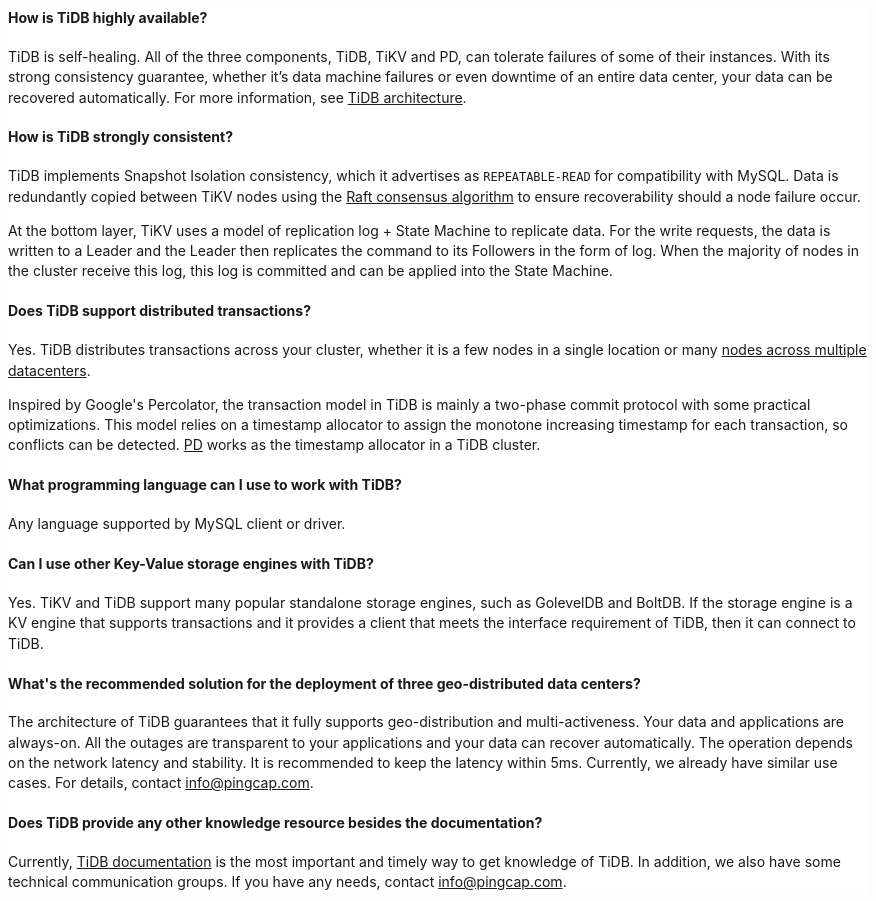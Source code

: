 #### How is TiDB highly available?

TiDB is self-healing. All of the three components, TiDB, TiKV and PD, can tolerate failures of some of their instances. With its strong consistency guarantee, whether it’s data machine failures or even downtime of an entire data center, your data can be recovered automatically. For more information, see [TiDB architecture](/v3.1/architecture.md).

#### How is TiDB strongly consistent?

TiDB implements Snapshot Isolation consistency, which it advertises as `REPEATABLE-READ` for compatibility with MySQL. Data is redundantly copied between TiKV nodes using the [Raft consensus algorithm](https://raft.github.io/) to ensure recoverability should a node failure occur.

At the bottom layer, TiKV uses a model of replication log + State Machine to replicate data. For the write requests, the data is written to a Leader and the Leader then replicates the command to its Followers in the form of log. When the majority of nodes in the cluster receive this log, this log is committed and can be applied into the State Machine.

#### Does TiDB support distributed transactions?

Yes. TiDB distributes transactions across your cluster, whether it is a few nodes in a single location or many [nodes across multiple datacenters](/v3.1/how-to/deploy/geographic-redundancy/overview.md).

Inspired by Google's Percolator, the transaction model in TiDB is mainly a two-phase commit protocol with some practical optimizations. This model relies on a timestamp allocator to assign the monotone increasing timestamp for each transaction, so conflicts can be detected. [PD](/v3.1/architecture.md#placement-driver-server) works as the timestamp allocator in a TiDB cluster.

#### What programming language can I use to work with TiDB?

Any language supported by MySQL client or driver.

#### Can I use other Key-Value storage engines with TiDB?

Yes. TiKV and TiDB support many popular standalone storage engines, such as GolevelDB and BoltDB. If the storage engine is a KV engine that supports transactions and it provides a client that meets the interface requirement of TiDB, then it can connect to TiDB.

#### What's the recommended solution for the deployment of three geo-distributed data centers?

The architecture of TiDB guarantees that it fully supports geo-distribution and multi-activeness. Your data and applications are always-on. All the outages are transparent to your applications and your data can recover automatically. The operation depends on the network latency and stability. It is recommended to keep the latency within 5ms. Currently, we already have similar use cases. For details, contact info@pingcap.com.

#### Does TiDB provide any other knowledge resource besides the documentation?

Currently, [TiDB documentation](https://pingcap.com/docs/) is the most important and timely way to get knowledge of TiDB. In addition, we also have some technical communication groups. If you have any needs, contact info@pingcap.com.
